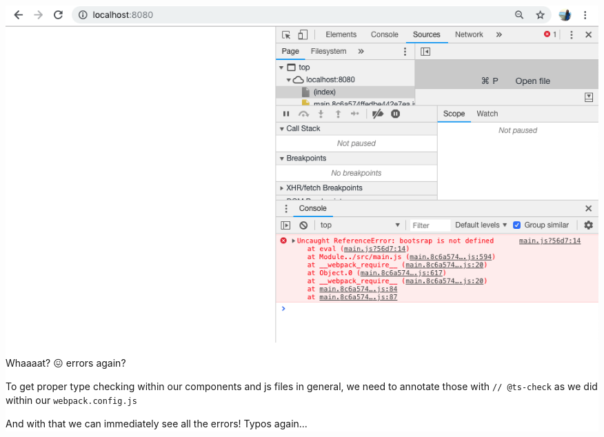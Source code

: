 ![runtime-error](./img/01-runtime-error.png)

Whaaaat? 😖 errors again?

To get proper type checking within our components and js files in general, we need to annotate those with `// @ts-check` as we did within our `webpack.config.js`

And with that we can immediately see all the errors! Typos again...
